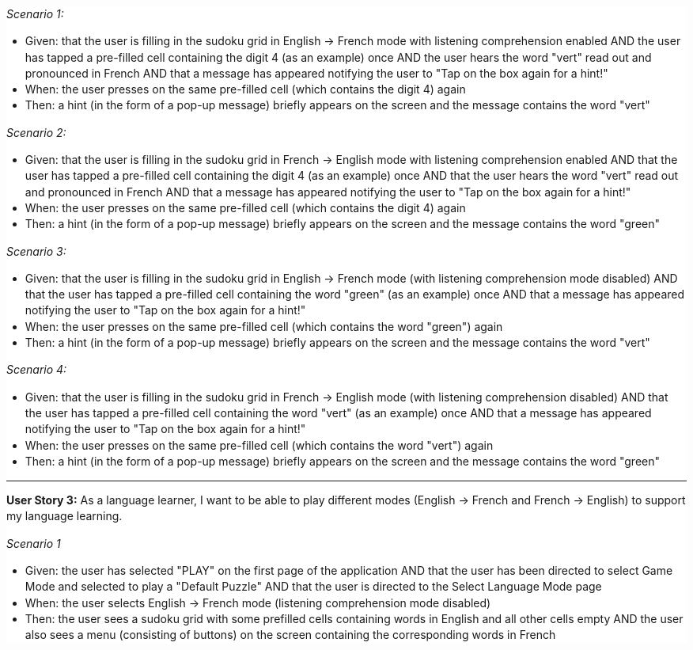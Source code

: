 
*Scenario 1:*
* Given: that the user is filling in the sudoku grid in English -> French mode with listening comprehension enabled 
	 AND the user has tapped a pre-filled cell containing the digit 4 (as an example) once 
	 AND the user hears the word "vert" read out and pronounced in French
	 AND that a message has appeared notifying the user to "Tap on the box again for a hint!"
* When: the user presses on the same pre-filled cell (which contains the digit 4) again
* Then: a hint (in the form of a pop-up message) briefly appears on the screen and the message contains the word "vert"



*Scenario 2:*
* Given: that the user is filling in the sudoku grid in French -> English mode with listening comprehension enabled 
	 AND that the user has tapped a pre-filled cell containing the digit 4 (as an example) once 
	 AND that the user hears the word "vert" read out and pronounced in French
	 AND that a message has appeared notifying the user to "Tap on the box again for a hint!"
* When: the user presses on the same pre-filled cell (which contains the digit 4) again
* Then: a hint (in the form of a pop-up message) briefly appears on the screen and the message contains the word "green"


*Scenario 3:*
* Given: that the user is filling in the sudoku grid in English -> French mode (with listening comprehension mode disabled)
	 AND that the user has tapped a pre-filled cell containing the word "green" (as an example) once 
	 AND that a message has appeared notifying the user to "Tap on the box again for a hint!"
* When: the user presses on the same pre-filled cell (which contains the word "green") again
* Then: a hint (in the form of a pop-up message) briefly appears on the screen and the message contains the word "vert"


*Scenario 4:*
* Given: that the user is filling in the sudoku grid in French -> English mode (with listening comprehension disabled)
	 AND that the user has tapped a pre-filled cell containing the word "vert" (as an example) once 
	 AND that a message has appeared notifying the user to "Tap on the box again for a hint!"
* When: the user presses on the same pre-filled cell (which contains the word "vert") again
* Then: a hint (in the form of a pop-up message) briefly appears on the screen and the message contains the word "green"

------------------------------------------------------------------------------------------------------------------------
**User Story 3:** 
As a language learner, I want to be able to play different modes (English -> French and French -> English) to support my language learning. 

*Scenario 1*
* Given: the user has selected "PLAY" on the first page of the application
	 AND that the user has been directed to select Game Mode and selected to play a "Default Puzzle"
	 AND that the user is directed to the Select Language Mode page 
* When: the user selects English -> French mode (listening comprehension mode disabled)
* Then: the user sees a sudoku grid with some prefilled cells containing words in English and all other cells empty
	AND the user also sees a menu (consisting of buttons) on the screen containing the corresponding words in French
